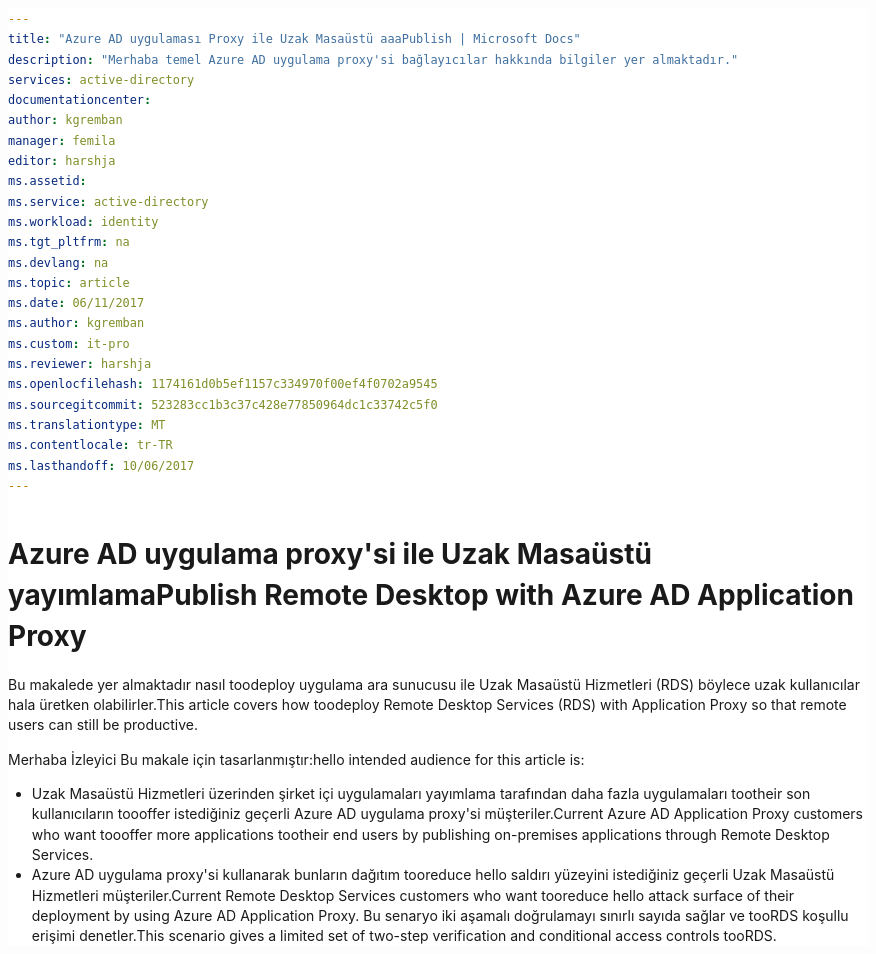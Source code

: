 ```yaml
---
title: "Azure AD uygulaması Proxy ile Uzak Masaüstü aaaPublish | Microsoft Docs"
description: "Merhaba temel Azure AD uygulama proxy'si bağlayıcılar hakkında bilgiler yer almaktadır."
services: active-directory
documentationcenter: 
author: kgremban
manager: femila
editor: harshja
ms.assetid: 
ms.service: active-directory
ms.workload: identity
ms.tgt_pltfrm: na
ms.devlang: na
ms.topic: article
ms.date: 06/11/2017
ms.author: kgremban
ms.custom: it-pro
ms.reviewer: harshja
ms.openlocfilehash: 1174161d0b5ef1157c334970f00ef4f0702a9545
ms.sourcegitcommit: 523283cc1b3c37c428e77850964dc1c33742c5f0
ms.translationtype: MT
ms.contentlocale: tr-TR
ms.lasthandoff: 10/06/2017
---
```

# <a name="publish-remote-desktop-with-azure-ad-application-proxy"></a><span data-ttu-id="40890-103">Azure AD uygulama proxy'si ile Uzak Masaüstü yayımlama</span><span class="sxs-lookup"><span data-stu-id="40890-103">Publish Remote Desktop with Azure AD Application Proxy</span></span>

<span data-ttu-id="40890-104">Bu makalede yer almaktadır nasıl toodeploy uygulama ara sunucusu ile Uzak Masaüstü Hizmetleri (RDS) böylece uzak kullanıcılar hala üretken olabilirler.</span><span class="sxs-lookup"><span data-stu-id="40890-104">This article covers how toodeploy Remote Desktop Services (RDS) with Application Proxy so that remote users can still be productive.</span></span>

<span data-ttu-id="40890-105">Merhaba İzleyici Bu makale için tasarlanmıştır:</span><span class="sxs-lookup"><span data-stu-id="40890-105">hello intended audience for this article is:</span></span>
- <span data-ttu-id="40890-106">Uzak Masaüstü Hizmetleri üzerinden şirket içi uygulamaları yayımlama tarafından daha fazla uygulamaları tootheir son kullanıcıların toooffer istediğiniz geçerli Azure AD uygulama proxy'si müşteriler.</span><span class="sxs-lookup"><span data-stu-id="40890-106">Current Azure AD Application Proxy customers who want toooffer more applications tootheir end users by publishing on-premises applications through Remote Desktop Services.</span></span>
- <span data-ttu-id="40890-107">Azure AD uygulama proxy'si kullanarak bunların dağıtım tooreduce hello saldırı yüzeyini istediğiniz geçerli Uzak Masaüstü Hizmetleri müşteriler.</span><span class="sxs-lookup"><span data-stu-id="40890-107">Current Remote Desktop Services customers who want tooreduce hello attack surface of their deployment by using Azure AD Application Proxy.</span></span> <span data-ttu-id="40890-108">Bu senaryo iki aşamalı doğrulamayı sınırlı sayıda sağlar ve tooRDS koşullu erişimi denetler.</span><span class="sxs-lookup"><span data-stu-id="40890-108">This scenario gives a limited set of two-step verification and conditional access controls tooRDS.</span></span>
